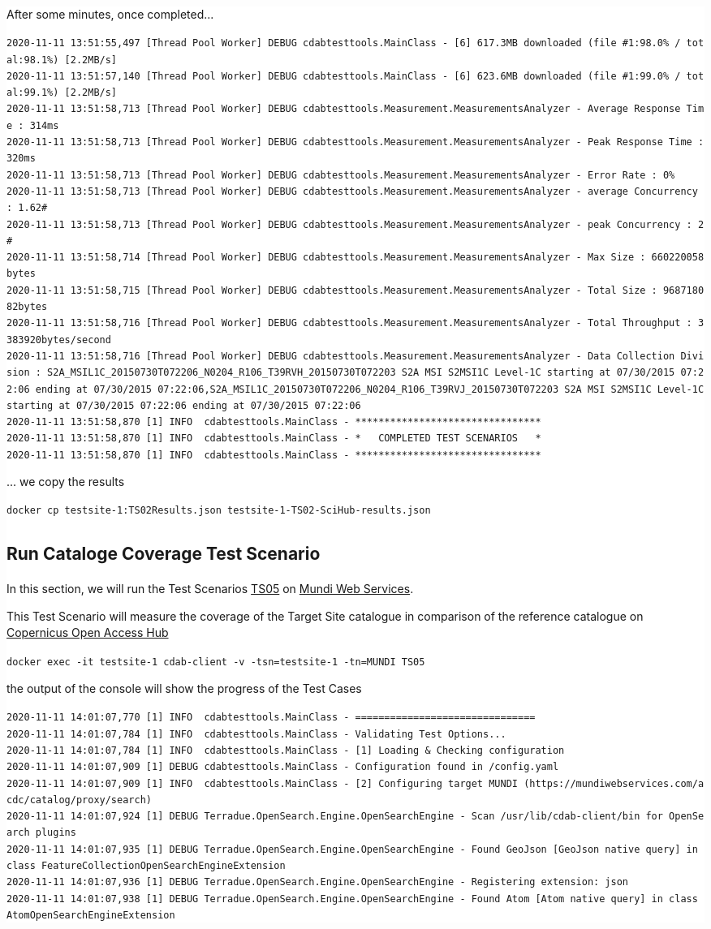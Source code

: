After some minutes, once completed...

```console
2020-11-11 13:51:55,497 [Thread Pool Worker] DEBUG cdabtesttools.MainClass - [6] 617.3MB downloaded (file #1:98.0% / total:98.1%) [2.2MB/s]
2020-11-11 13:51:57,140 [Thread Pool Worker] DEBUG cdabtesttools.MainClass - [6] 623.6MB downloaded (file #1:99.0% / total:99.1%) [2.2MB/s]
2020-11-11 13:51:58,713 [Thread Pool Worker] DEBUG cdabtesttools.Measurement.MeasurementsAnalyzer - Average Response Time : 314ms
2020-11-11 13:51:58,713 [Thread Pool Worker] DEBUG cdabtesttools.Measurement.MeasurementsAnalyzer - Peak Response Time : 320ms
2020-11-11 13:51:58,713 [Thread Pool Worker] DEBUG cdabtesttools.Measurement.MeasurementsAnalyzer - Error Rate : 0%
2020-11-11 13:51:58,713 [Thread Pool Worker] DEBUG cdabtesttools.Measurement.MeasurementsAnalyzer - average Concurrency : 1.62#
2020-11-11 13:51:58,713 [Thread Pool Worker] DEBUG cdabtesttools.Measurement.MeasurementsAnalyzer - peak Concurrency : 2#
2020-11-11 13:51:58,714 [Thread Pool Worker] DEBUG cdabtesttools.Measurement.MeasurementsAnalyzer - Max Size : 660220058bytes
2020-11-11 13:51:58,715 [Thread Pool Worker] DEBUG cdabtesttools.Measurement.MeasurementsAnalyzer - Total Size : 968718082bytes
2020-11-11 13:51:58,716 [Thread Pool Worker] DEBUG cdabtesttools.Measurement.MeasurementsAnalyzer - Total Throughput : 3383920bytes/second
2020-11-11 13:51:58,716 [Thread Pool Worker] DEBUG cdabtesttools.Measurement.MeasurementsAnalyzer - Data Collection Division : S2A_MSIL1C_20150730T072206_N0204_R106_T39RVH_20150730T072203 S2A MSI S2MSI1C Level-1C starting at 07/30/2015 07:22:06 ending at 07/30/2015 07:22:06,S2A_MSIL1C_20150730T072206_N0204_R106_T39RVJ_20150730T072203 S2A MSI S2MSI1C Level-1C starting at 07/30/2015 07:22:06 ending at 07/30/2015 07:22:06
2020-11-11 13:51:58,870 [1] INFO  cdabtesttools.MainClass - ********************************
2020-11-11 13:51:58,870 [1] INFO  cdabtesttools.MainClass - *   COMPLETED TEST SCENARIOS   *
2020-11-11 13:51:58,870 [1] INFO  cdabtesttools.MainClass - ********************************
```

... we copy the results

```console
docker cp testsite-1:TS02Results.json testsite-1-TS02-SciHub-results.json
```

## Run Cataloge Coverage Test Scenario

In this section, we will run the Test Scenarios [TS05](Test-Scenarios-Description#ts05) on [Mundi Web Services](https://mundiwebservices.com).

This Test Scenario will measure the coverage of the Target Site catalogue in comparison of the reference catalogue on [Copernicus Open Access Hub](https://scihub.copernicus.eu/)

```console
docker exec -it testsite-1 cdab-client -v -tsn=testsite-1 -tn=MUNDI TS05
```

the output of the console will show the progress of the Test Cases

```console
2020-11-11 14:01:07,770 [1] INFO  cdabtesttools.MainClass - ===============================
2020-11-11 14:01:07,784 [1] INFO  cdabtesttools.MainClass - Validating Test Options...
2020-11-11 14:01:07,784 [1] INFO  cdabtesttools.MainClass - [1] Loading & Checking configuration
2020-11-11 14:01:07,909 [1] DEBUG cdabtesttools.MainClass - Configuration found in /config.yaml
2020-11-11 14:01:07,909 [1] INFO  cdabtesttools.MainClass - [2] Configuring target MUNDI (https://mundiwebservices.com/acdc/catalog/proxy/search)
2020-11-11 14:01:07,924 [1] DEBUG Terradue.OpenSearch.Engine.OpenSearchEngine - Scan /usr/lib/cdab-client/bin for OpenSearch plugins
2020-11-11 14:01:07,935 [1] DEBUG Terradue.OpenSearch.Engine.OpenSearchEngine - Found GeoJson [GeoJson native query] in class FeatureCollectionOpenSearchEngineExtension
2020-11-11 14:01:07,936 [1] DEBUG Terradue.OpenSearch.Engine.OpenSearchEngine - Registering extension: json
2020-11-11 14:01:07,938 [1] DEBUG Terradue.OpenSearch.Engine.OpenSearchEngine - Found Atom [Atom native query] in class AtomOpenSearchEngineExtension
```